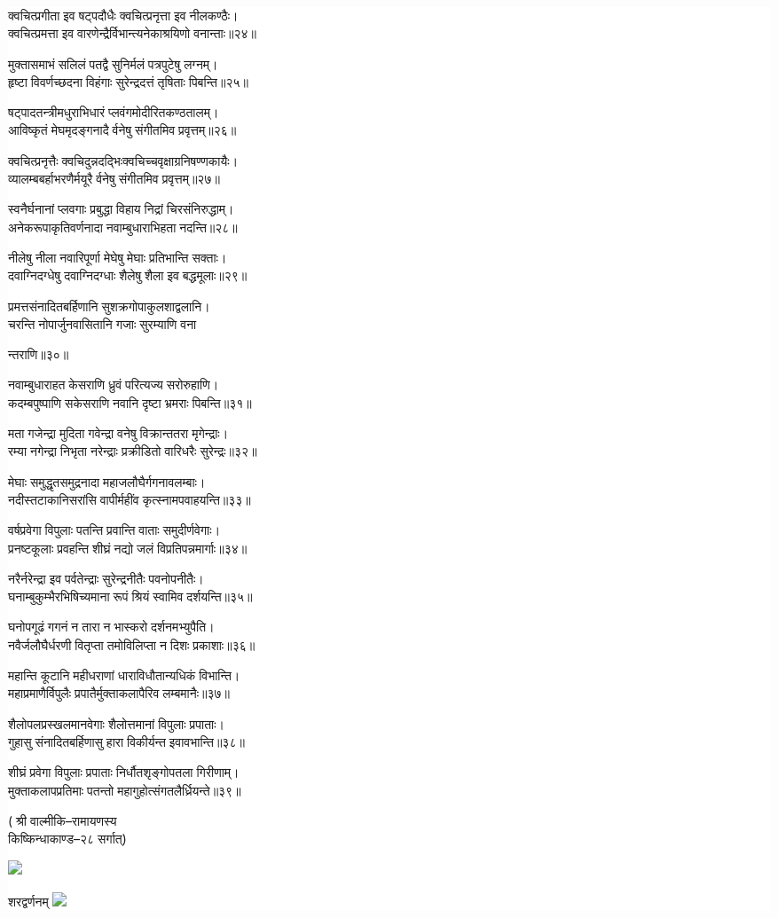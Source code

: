 क्वचित्प्रगीता इव षट्पदौधैः क्वचित्प्रनृत्ता इव नीलकण्ठैः।  
क्वचित्प्रमत्ता इव वारणेन्द्रैर्विभान्त्यनेकाश्रयिणो वनान्ताः॥२४॥

मुक्तासमाभं सलिलं पतद्वै सुनिर्मलं पत्रपुटेषु लग्नम्।  
हृष्टा विवर्णच्छदना विहंगाः सुरेन्द्रदत्तं तृषिताः पिबन्ति॥२५॥

षट्पादतन्त्रीमधुराभिधारं प्लवंगमोदीरितकण्ठतालम्।  
आविष्कृतं मेघमृदङ्गनादै र्वनेषु संगीतमिव प्रवृत्तम्॥२६॥

क्वचित्प्रनृत्तैः क्वचिदुन्नदद्भिःक्वचिच्चवृक्षाग्रनिषण्णकायैः।  
व्यालम्बबर्हाभरणैर्मयूरै र्वनेषु संगीतमिव प्रवृत्तम्॥२७॥

स्वनैर्घनानां प्लवगाः प्रबुद्धा विहाय निद्रां चिरसंनिरुद्धाम्।  
अनेकरूपाकृतिवर्णनादा नवाम्बुधाराभिहता नदन्ति॥२८॥

नीलेषु नीला नवारिपूर्णा मेघेषु मेघाः प्रतिभान्ति सक्ताः।  
दवाग्निदग्धेषु दवाग्निदग्धाः शैलेषु शैला इव बद्धमूलाः॥२९॥

प्रमत्तसंनादितबर्हिणानि सुशक्रगोपाकुलशाद्वलानि।  
चरन्ति नोपार्जुनवासितानि गजाः सुरम्याणि वना

न्तराणि॥३०॥

नवाम्बुधाराहत केसराणि ध्रुवं परित्यज्य सरोरुहाणि।  
कदम्बपुष्पाणि सकेसराणि नवानि दृष्टा भ्रमराः पिबन्ति॥३१॥

मता गजेन्द्रा मुदिता गवेन्द्रा वनेषु विक्रान्ततरा मृगेन्द्राः।  
रम्या नगेन्द्रा निभृता नरेन्द्राः प्रक्रीडितो वारिधरैः सुरेन्द्रः॥३२॥

मेघाः समुद्धृतसमुद्रनादा महाजलौघैर्गगनावलम्बाः।  
नदीस्तटाकानिसरांसि वापीर्महींव कृत्स्नामपवाहयन्ति॥३३॥

वर्षप्रवेगा विपुलाः पतन्ति प्रवान्ति वाताः समुदीर्णवेगाः।  
प्रनष्टकूलाः प्रवहन्ति शीघ्रं नद्यो जलं विप्रतिपन्नमार्गाः॥३४॥



नरैर्नरेन्द्रा इव पर्वतेन्द्राः सुरेन्द्रनीतैः पवनोपनीतैः।  
घनाम्बुकुम्भैरभिषिच्यमाना रूपं श्रियं स्वामिव दर्शयन्ति॥३५॥

घनोपगूढं गगनं न तारा न भास्करो दर्शनमभ्युपैति।  
नवैर्जलौघैर्धरणी वितृप्ता तमोविलिप्ता न दिशः प्रकाशाः॥३६॥

महान्ति कूटानि महीधराणां धाराविधौतान्यधिकं विभान्ति।  
महाप्रमाणैर्विपुलैः प्रपातैर्मुक्ताकलापैरिव लम्बमानैः॥३७॥

शैलोपलप्रस्खलमानवेगाः शैलोत्तमानां विपुलाः प्रपाताः।  
गुहासु संनादितबर्हिणासु हारा विकीर्यन्त इवावभान्ति॥३८॥

शीघ्रं प्रवेगा विपुलाः प्रपाताः निर्धौतशृङ्गोपतला गिरीणाम्।  
मुक्ताकलापप्रतिमाः पतन्तो महागुहोत्संगतलैर्ध्रियन्ते॥३९॥

( श्री वाल्मीकि–रामायणस्य  
किष्किन्धाकाण्ड–२८ सर्गात्)



![](../books_images/U-IMG-1720630730image13.jpg)

शरद्वर्णनम् ![](../books_images/U-IMG-1720630730image13.jpg)
